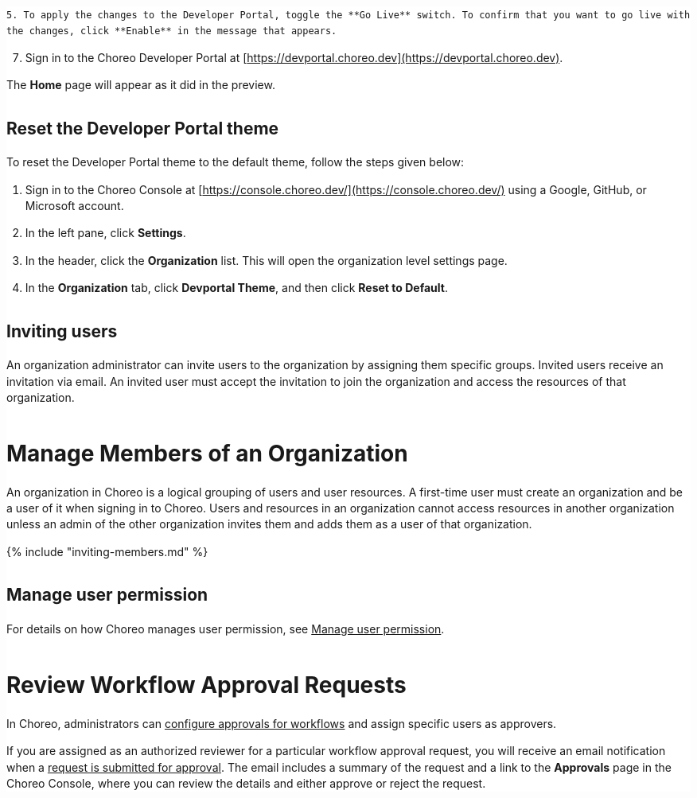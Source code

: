     5. To apply the changes to the Developer Portal, toggle the **Go Live** switch. To confirm that you want to go live with the changes, click **Enable** in the message that appears.
    	
7. Sign in to the Choreo Developer Portal at [https://devportal.choreo.dev](https://devportal.choreo.dev).

The **Home** page will appear as it did in the preview.

## Reset the Developer Portal theme

To reset the Developer Portal theme to the default theme, follow the steps given below:

1. Sign in to the Choreo Console at [https://console.choreo.dev/](https://console.choreo.dev/) using a Google, GitHub, or Microsoft account.

2. In the left pane, click **Settings**.

3. In the header, click the **Organization** list. This will open the organization level settings page. 

4. In the **Organization** tab, click **Devportal Theme**, and then click **Reset to Default**.



## Inviting users

An organization administrator can invite users to the organization by assigning them specific groups. Invited users receive an invitation via email. An invited user must accept the invitation to join the organization and access the resources of that organization.

# Manage Members of an Organization

An organization in Choreo is a logical grouping of users and user resources. A first-time user must create an organization and be a user of it when signing in to Choreo. Users and resources in an organization cannot access resources in another organization unless an admin of the other organization invites them and adds them as a user of that organization.

{% include "inviting-members.md" %}

## Manage user permission

For details on how Choreo manages user permission, see [Manage user permission](../choreo-concepts/organization.md#manage-user-permission).


# Review Workflow Approval Requests

In Choreo, administrators can [configure approvals for workflows](./configure-approvals-for-choreo-workflows.md) and assign specific users as approvers.

If you are assigned as an authorized reviewer for a particular workflow approval request, you will receive an email notification when a [request is submitted for approval](../develop-components/submit-and-manage-workflow-approval-requests.md). The email includes a summary of the request and a link to the **Approvals** page in the Choreo Console, where you can review the details and either approve or reject the request.
